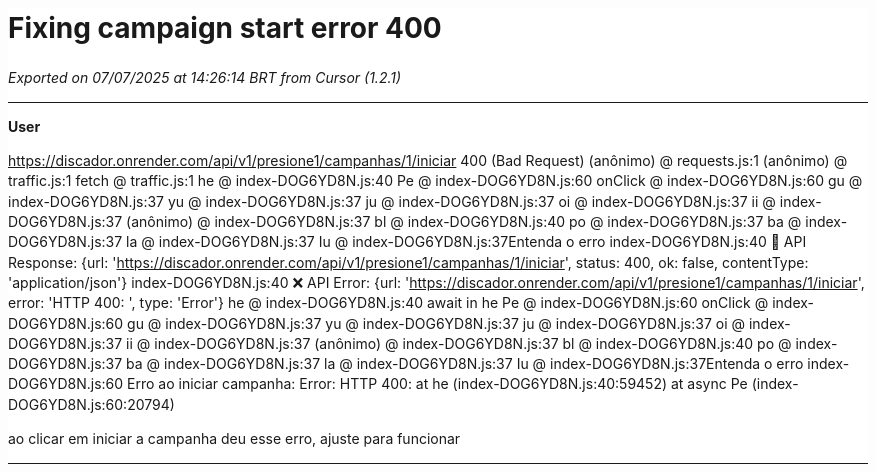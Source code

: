 # Fixing campaign start error 400
_Exported on 07/07/2025 at 14:26:14 BRT from Cursor (1.2.1)_

---

**User**

 https://discador.onrender.com/api/v1/presione1/campanhas/1/iniciar 400 (Bad Request)
(anônimo) @ requests.js:1
(anônimo) @ traffic.js:1
fetch @ traffic.js:1
he @ index-DOG6YD8N.js:40
Pe @ index-DOG6YD8N.js:60
onClick @ index-DOG6YD8N.js:60
gu @ index-DOG6YD8N.js:37
yu @ index-DOG6YD8N.js:37
ju @ index-DOG6YD8N.js:37
oi @ index-DOG6YD8N.js:37
ii @ index-DOG6YD8N.js:37
(anônimo) @ index-DOG6YD8N.js:37
bl @ index-DOG6YD8N.js:40
po @ index-DOG6YD8N.js:37
ba @ index-DOG6YD8N.js:37
la @ index-DOG6YD8N.js:37
Iu @ index-DOG6YD8N.js:37Entenda o erro
index-DOG6YD8N.js:40 📡 API Response: {url: 'https://discador.onrender.com/api/v1/presione1/campanhas/1/iniciar', status: 400, ok: false, contentType: 'application/json'}
index-DOG6YD8N.js:40 ❌ API Error: {url: 'https://discador.onrender.com/api/v1/presione1/campanhas/1/iniciar', error: 'HTTP 400: ', type: 'Error'}
he @ index-DOG6YD8N.js:40
await in he
Pe @ index-DOG6YD8N.js:60
onClick @ index-DOG6YD8N.js:60
gu @ index-DOG6YD8N.js:37
yu @ index-DOG6YD8N.js:37
ju @ index-DOG6YD8N.js:37
oi @ index-DOG6YD8N.js:37
ii @ index-DOG6YD8N.js:37
(anônimo) @ index-DOG6YD8N.js:37
bl @ index-DOG6YD8N.js:40
po @ index-DOG6YD8N.js:37
ba @ index-DOG6YD8N.js:37
la @ index-DOG6YD8N.js:37
Iu @ index-DOG6YD8N.js:37Entenda o erro
index-DOG6YD8N.js:60 Erro ao iniciar campanha: Error: HTTP 400: 
    at he (index-DOG6YD8N.js:40:59452)
    at async Pe (index-DOG6YD8N.js:60:20794)

ao clicar em iniciar a campanha deu esse erro, ajuste para funcionar

---
